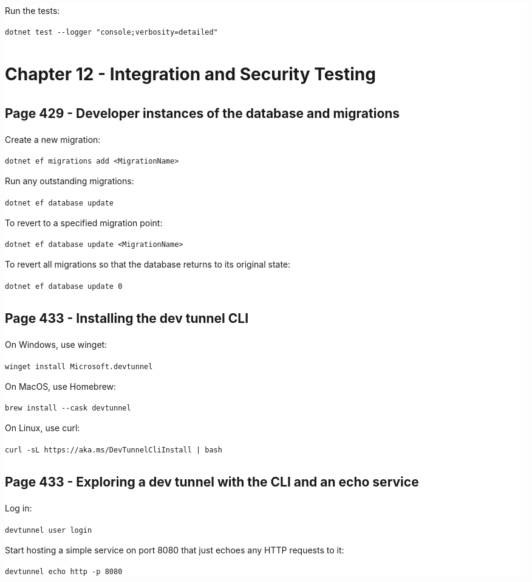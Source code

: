 Run the tests:
```
dotnet test --logger "console;verbosity=detailed"
```

# Chapter 12 - Integration and Security Testing

## Page 429 - Developer instances of the database and migrations

Create a new migration:
```
dotnet ef migrations add <MigrationName>
```

Run any outstanding migrations:
```
dotnet ef database update
```

To revert to a specified migration point:
```
dotnet ef database update <MigrationName>
```

To revert all migrations so that the database returns to its original state:
```
dotnet ef database update 0
```

## Page 433 - Installing the dev tunnel CLI

On Windows, use winget:
```
winget install Microsoft.devtunnel
```

On MacOS, use Homebrew:
```
brew install --cask devtunnel
```

On Linux, use curl:
```
curl -sL https://aka.ms/DevTunnelCliInstall | bash
```

## Page 433 - Exploring a dev tunnel with the CLI and an echo service

Log in:
```
devtunnel user login
```

Start hosting a simple service on port 8080 that just echoes any HTTP requests to it:
```
devtunnel echo http -p 8080
```
